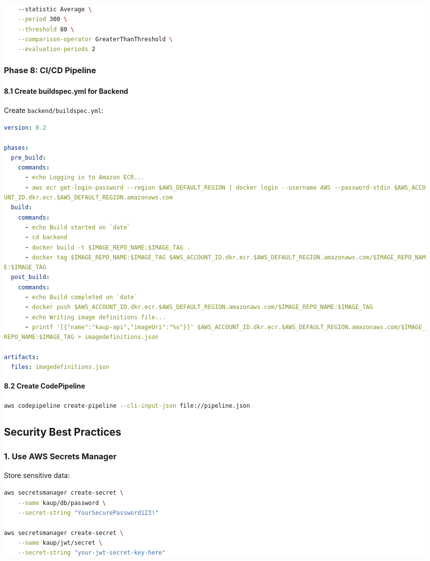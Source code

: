 ```bash
    --statistic Average \
    --period 300 \
    --threshold 80 \
    --comparison-operator GreaterThanThreshold \
    --evaluation-periods 2
```

### Phase 8: CI/CD Pipeline

#### 8.1 Create buildspec.yml for Backend

Create `backend/buildspec.yml`:
```yaml
version: 0.2

phases:
  pre_build:
    commands:
      - echo Logging in to Amazon ECR...
      - aws ecr get-login-password --region $AWS_DEFAULT_REGION | docker login --username AWS --password-stdin $AWS_ACCOUNT_ID.dkr.ecr.$AWS_DEFAULT_REGION.amazonaws.com
  build:
    commands:
      - echo Build started on `date`
      - cd backend
      - docker build -t $IMAGE_REPO_NAME:$IMAGE_TAG .
      - docker tag $IMAGE_REPO_NAME:$IMAGE_TAG $AWS_ACCOUNT_ID.dkr.ecr.$AWS_DEFAULT_REGION.amazonaws.com/$IMAGE_REPO_NAME:$IMAGE_TAG
  post_build:
    commands:
      - echo Build completed on `date`
      - docker push $AWS_ACCOUNT_ID.dkr.ecr.$AWS_DEFAULT_REGION.amazonaws.com/$IMAGE_REPO_NAME:$IMAGE_TAG
      - echo Writing image definitions file...
      - printf '[{"name":"kaup-api","imageUri":"%s"}]' $AWS_ACCOUNT_ID.dkr.ecr.$AWS_DEFAULT_REGION.amazonaws.com/$IMAGE_REPO_NAME:$IMAGE_TAG > imagedefinitions.json

artifacts:
  files: imagedefinitions.json
```

#### 8.2 Create CodePipeline

```bash
aws codepipeline create-pipeline --cli-input-json file://pipeline.json
```

## Security Best Practices

### 1. Use AWS Secrets Manager

Store sensitive data:
```bash
aws secretsmanager create-secret \
    --name kaup/db/password \
    --secret-string "YourSecurePassword123!"

aws secretsmanager create-secret \
    --name kaup/jwt/secret \
    --secret-string "your-jwt-secret-key-here"
```
